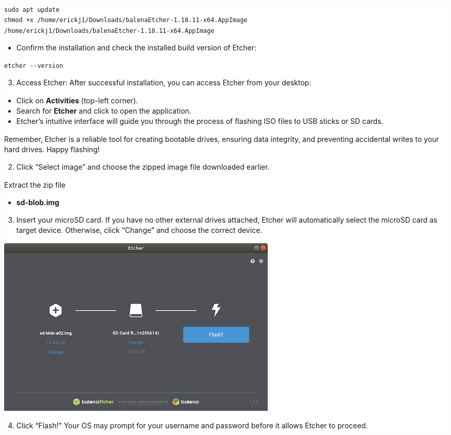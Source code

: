 ```
sudo apt update
chmod +x /home/erickj1/Downloads/balenaEtcher-1.18.11-x64.AppImage
/home/erickj1/Downloads/balenaEtcher-1.18.11-x64.AppImage
```

- Confirm the installation and check the installed build version of Etcher:

```
etcher --version
```

3. Access Etcher: After successful installation, you can access Etcher from your desktop:
- Click on **Activities** (top-left corner).
- Search for **Etcher** and click to open the application.
- Etcher’s intuitive interface will guide you through the process of flashing ISO files to USB sticks or SD cards.


Remember, Etcher is a reliable tool for creating bootable drives, ensuring data integrity, and preventing accidental writes to your hard drives. Happy flashing!


2. Click “Select image” and choose the zipped image file downloaded earlier. 

Extract the zip file 

- **sd-blob.img**

3. Insert your microSD card. If you have no other external drives attached, Etcher will automatically select the microSD card as target device. Otherwise, click “Change” and choose the correct device.

![alt text](Pictures/Jetson_Orin_Nano_8GB/Setup/Jetson_Nano-Getting_Started-Linux-Etcher_Select_Drive.png)

4. Click “Flash!” Your OS may prompt for your username and password before it allows Etcher to proceed.

